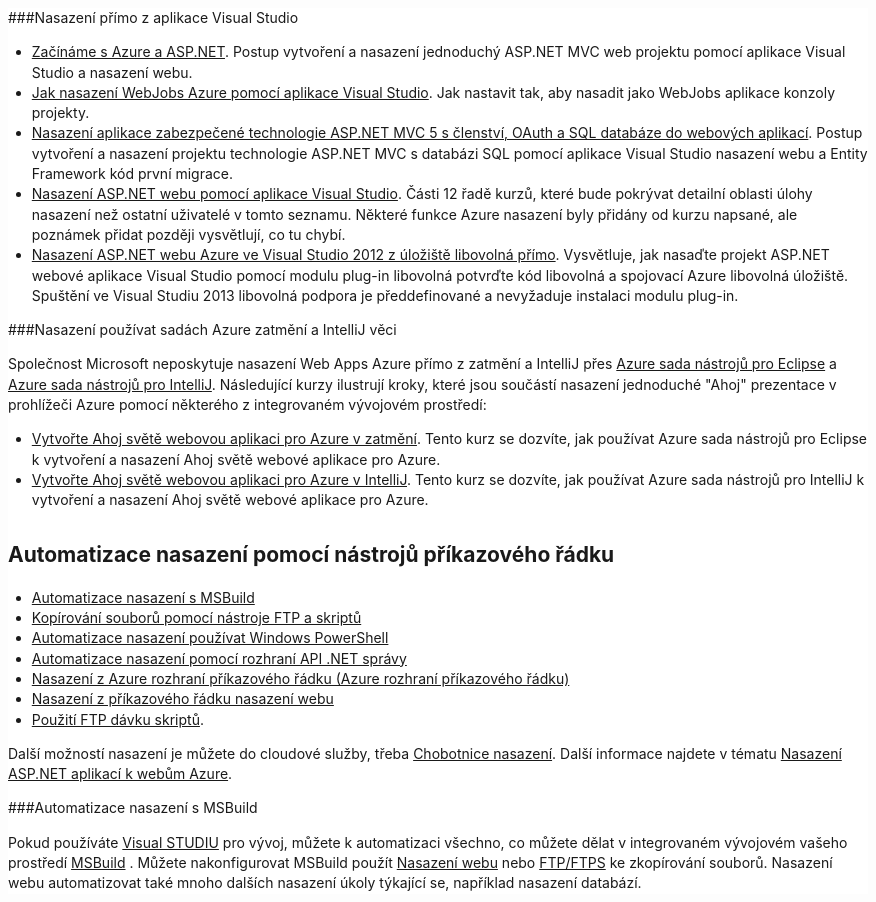 ###<a name="vs"></a>Nasazení přímo z aplikace Visual Studio

* [Začínáme s Azure a ASP.NET](web-sites-dotnet-get-started.md). Postup vytvoření a nasazení jednoduchý ASP.NET MVC web projektu pomocí aplikace Visual Studio a nasazení webu.
* [Jak nasazení WebJobs Azure pomocí aplikace Visual Studio](websites-dotnet-deploy-webjobs.md). Jak nastavit tak, aby nasadit jako WebJobs aplikace konzoly projekty.  
* [Nasazení aplikace zabezpečené technologie ASP.NET MVC 5 s členství, OAuth a SQL databáze do webových aplikací](web-sites-dotnet-deploy-aspnet-mvc-app-membership-oauth-sql-database.md). Postup vytvoření a nasazení projektu technologie ASP.NET MVC s databázi SQL pomocí aplikace Visual Studio nasazení webu a Entity Framework kód první migrace.
* [Nasazení ASP.NET webu pomocí aplikace Visual Studio](http://www.asp.net/mvc/tutorials/deployment/visual-studio-web-deployment/introduction). Části 12 řadě kurzů, které bude pokrývat detailní oblasti úlohy nasazení než ostatní uživatelé v tomto seznamu. Některé funkce Azure nasazení byly přidány od kurzu napsané, ale poznámek přidat později vysvětlují, co tu chybí.
* [Nasazení ASP.NET webu Azure ve Visual Studio 2012 z úložiště libovolná přímo](http://www.dotnetcurry.com/ShowArticle.aspx?ID=881). Vysvětluje, jak nasaďte projekt ASP.NET webové aplikace Visual Studio pomocí modulu plug-in libovolná potvrďte kód libovolná a spojovací Azure libovolná úložiště. Spuštění ve Visual Studiu 2013 libovolná podpora je předdefinované a nevyžaduje instalaci modulu plug-in.

###<a name="aztk"></a>Nasazení používat sadách Azure zatmění a IntelliJ věci

Společnost Microsoft neposkytuje nasazení Web Apps Azure přímo z zatmění a IntelliJ přes [Azure sada nástrojů pro Eclipse](../azure-toolkit-for-eclipse.md) a [Azure sada nástrojů pro IntelliJ](../azure-toolkit-for-intellij.md). Následující kurzy ilustrují kroky, které jsou součástí nasazení jednoduché "Ahoj" prezentace v prohlížeči Azure pomocí některého z integrovaném vývojovém prostředí:

*  [Vytvořte Ahoj světě webovou aplikaci pro Azure v zatmění](./app-service-web-eclipse-create-hello-world-web-app.md). Tento kurz se dozvíte, jak používat Azure sada nástrojů pro Eclipse k vytvoření a nasazení Ahoj světě webové aplikace pro Azure.
*  [Vytvořte Ahoj světě webovou aplikaci pro Azure v IntelliJ](./app-service-web-intellij-create-hello-world-web-app.md). Tento kurz se dozvíte, jak používat Azure sada nástrojů pro IntelliJ k vytvoření a nasazení Ahoj světě webové aplikace pro Azure.


## <a name="automate"></a>Automatizace nasazení pomocí nástrojů příkazového řádku

* [Automatizace nasazení s MSBuild](#msbuild)
* [Kopírování souborů pomocí nástroje FTP a skriptů](#ftp)
* [Automatizace nasazení používat Windows PowerShell](#powershell)
* [Automatizace nasazení pomocí rozhraní API .NET správy](#api)
* [Nasazení z Azure rozhraní příkazového řádku (Azure rozhraní příkazového řádku)](#cli)
* [Nasazení z příkazového řádku nasazení webu](#webdeploy)
* [Použití FTP dávku skriptů](http://support.microsoft.com/kb/96269).
 
Další možností nasazení je můžete do cloudové služby, třeba [Chobotnice nasazení](http://en.wikipedia.org/wiki/Octopus_Deploy). Další informace najdete v tématu [Nasazení ASP.NET aplikací k webům Azure](https://octopusdeploy.com/blog/deploy-aspnet-applications-to-azure-websites).

###<a name="msbuild"></a>Automatizace nasazení s MSBuild

Pokud používáte [Visual STUDIU](#vs) pro vývoj, můžete k automatizaci všechno, co můžete dělat v integrovaném vývojovém vašeho prostředí [MSBuild](http://msbuildbook.com/) . Můžete nakonfigurovat MSBuild použít [Nasazení webu](#webdeploy) nebo [FTP/FTPS](#ftp) ke zkopírování souborů. Nasazení webu automatizovat také mnoho dalších nasazení úkoly týkající se, například nasazení databází.
